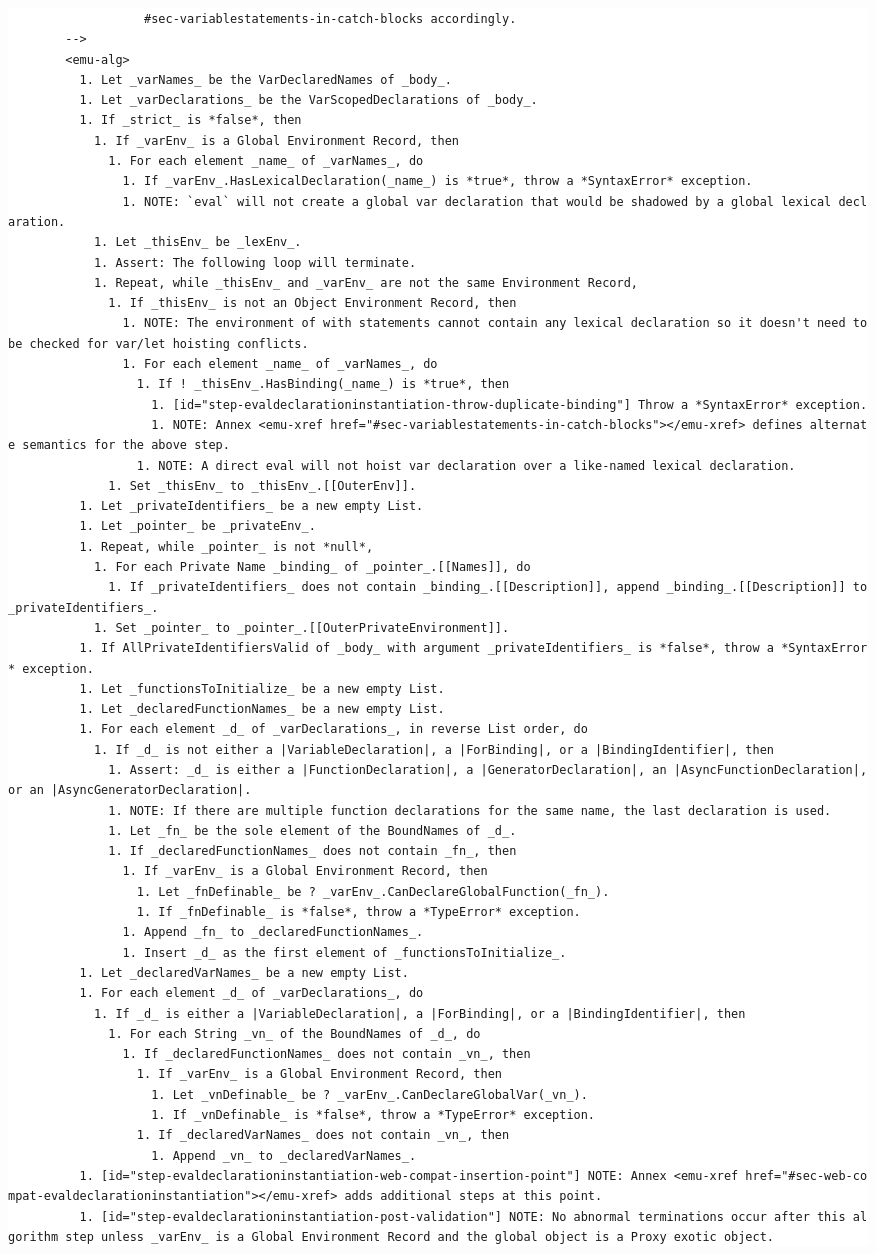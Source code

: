                        #sec-variablestatements-in-catch-blocks accordingly.
            -->
            <emu-alg>
              1. Let _varNames_ be the VarDeclaredNames of _body_.
              1. Let _varDeclarations_ be the VarScopedDeclarations of _body_.
              1. If _strict_ is *false*, then
                1. If _varEnv_ is a Global Environment Record, then
                  1. For each element _name_ of _varNames_, do
                    1. If _varEnv_.HasLexicalDeclaration(_name_) is *true*, throw a *SyntaxError* exception.
                    1. NOTE: `eval` will not create a global var declaration that would be shadowed by a global lexical declaration.
                1. Let _thisEnv_ be _lexEnv_.
                1. Assert: The following loop will terminate.
                1. Repeat, while _thisEnv_ and _varEnv_ are not the same Environment Record,
                  1. If _thisEnv_ is not an Object Environment Record, then
                    1. NOTE: The environment of with statements cannot contain any lexical declaration so it doesn't need to be checked for var/let hoisting conflicts.
                    1. For each element _name_ of _varNames_, do
                      1. If ! _thisEnv_.HasBinding(_name_) is *true*, then
                        1. [id="step-evaldeclarationinstantiation-throw-duplicate-binding"] Throw a *SyntaxError* exception.
                        1. NOTE: Annex <emu-xref href="#sec-variablestatements-in-catch-blocks"></emu-xref> defines alternate semantics for the above step.
                      1. NOTE: A direct eval will not hoist var declaration over a like-named lexical declaration.
                  1. Set _thisEnv_ to _thisEnv_.[[OuterEnv]].
              1. Let _privateIdentifiers_ be a new empty List.
              1. Let _pointer_ be _privateEnv_.
              1. Repeat, while _pointer_ is not *null*,
                1. For each Private Name _binding_ of _pointer_.[[Names]], do
                  1. If _privateIdentifiers_ does not contain _binding_.[[Description]], append _binding_.[[Description]] to _privateIdentifiers_.
                1. Set _pointer_ to _pointer_.[[OuterPrivateEnvironment]].
              1. If AllPrivateIdentifiersValid of _body_ with argument _privateIdentifiers_ is *false*, throw a *SyntaxError* exception.
              1. Let _functionsToInitialize_ be a new empty List.
              1. Let _declaredFunctionNames_ be a new empty List.
              1. For each element _d_ of _varDeclarations_, in reverse List order, do
                1. If _d_ is not either a |VariableDeclaration|, a |ForBinding|, or a |BindingIdentifier|, then
                  1. Assert: _d_ is either a |FunctionDeclaration|, a |GeneratorDeclaration|, an |AsyncFunctionDeclaration|, or an |AsyncGeneratorDeclaration|.
                  1. NOTE: If there are multiple function declarations for the same name, the last declaration is used.
                  1. Let _fn_ be the sole element of the BoundNames of _d_.
                  1. If _declaredFunctionNames_ does not contain _fn_, then
                    1. If _varEnv_ is a Global Environment Record, then
                      1. Let _fnDefinable_ be ? _varEnv_.CanDeclareGlobalFunction(_fn_).
                      1. If _fnDefinable_ is *false*, throw a *TypeError* exception.
                    1. Append _fn_ to _declaredFunctionNames_.
                    1. Insert _d_ as the first element of _functionsToInitialize_.
              1. Let _declaredVarNames_ be a new empty List.
              1. For each element _d_ of _varDeclarations_, do
                1. If _d_ is either a |VariableDeclaration|, a |ForBinding|, or a |BindingIdentifier|, then
                  1. For each String _vn_ of the BoundNames of _d_, do
                    1. If _declaredFunctionNames_ does not contain _vn_, then
                      1. If _varEnv_ is a Global Environment Record, then
                        1. Let _vnDefinable_ be ? _varEnv_.CanDeclareGlobalVar(_vn_).
                        1. If _vnDefinable_ is *false*, throw a *TypeError* exception.
                      1. If _declaredVarNames_ does not contain _vn_, then
                        1. Append _vn_ to _declaredVarNames_.
              1. [id="step-evaldeclarationinstantiation-web-compat-insertion-point"] NOTE: Annex <emu-xref href="#sec-web-compat-evaldeclarationinstantiation"></emu-xref> adds additional steps at this point.
              1. [id="step-evaldeclarationinstantiation-post-validation"] NOTE: No abnormal terminations occur after this algorithm step unless _varEnv_ is a Global Environment Record and the global object is a Proxy exotic object.